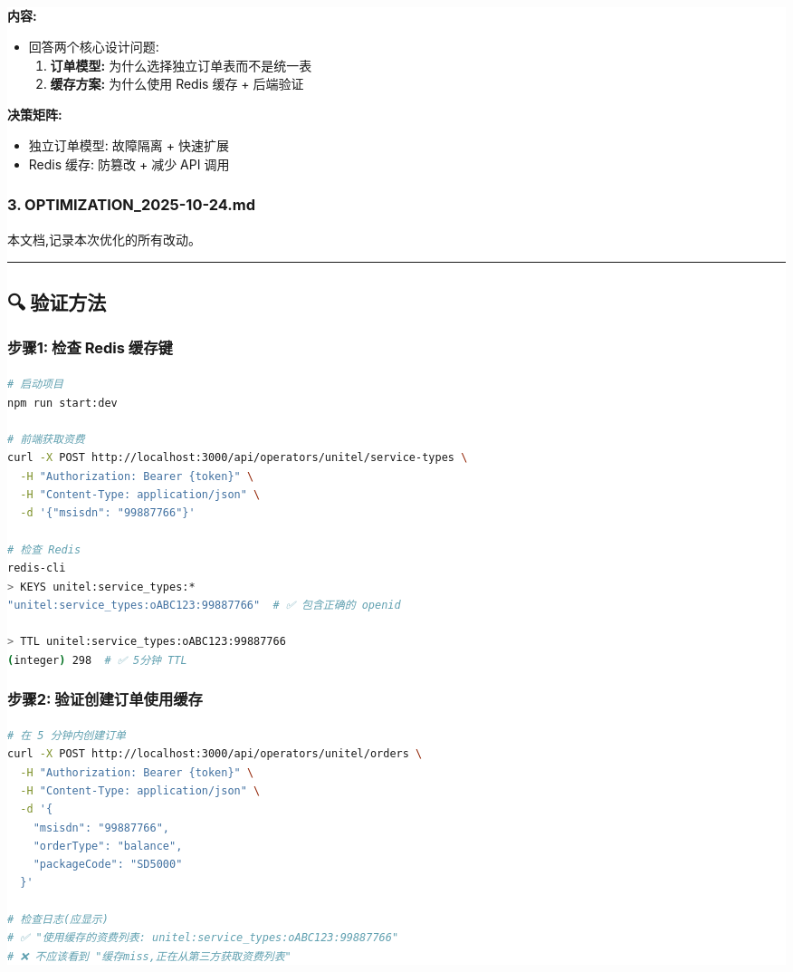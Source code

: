 **内容:**
- 回答两个核心设计问题:
  1. **订单模型:** 为什么选择独立订单表而不是统一表
  2. **缓存方案:** 为什么使用 Redis 缓存 + 后端验证

**决策矩阵:**
- 独立订单模型: 故障隔离 + 快速扩展
- Redis 缓存: 防篡改 + 减少 API 调用

### 3. OPTIMIZATION_2025-10-24.md

本文档,记录本次优化的所有改动。

---

## 🔍 验证方法

### 步骤1: 检查 Redis 缓存键

```bash
# 启动项目
npm run start:dev

# 前端获取资费
curl -X POST http://localhost:3000/api/operators/unitel/service-types \
  -H "Authorization: Bearer {token}" \
  -H "Content-Type: application/json" \
  -d '{"msisdn": "99887766"}'

# 检查 Redis
redis-cli
> KEYS unitel:service_types:*
"unitel:service_types:oABC123:99887766"  # ✅ 包含正确的 openid

> TTL unitel:service_types:oABC123:99887766
(integer) 298  # ✅ 5分钟 TTL
```

### 步骤2: 验证创建订单使用缓存

```bash
# 在 5 分钟内创建订单
curl -X POST http://localhost:3000/api/operators/unitel/orders \
  -H "Authorization: Bearer {token}" \
  -H "Content-Type: application/json" \
  -d '{
    "msisdn": "99887766",
    "orderType": "balance",
    "packageCode": "SD5000"
  }'

# 检查日志(应显示)
# ✅ "使用缓存的资费列表: unitel:service_types:oABC123:99887766"
# ❌ 不应该看到 "缓存miss,正在从第三方获取资费列表"
```
